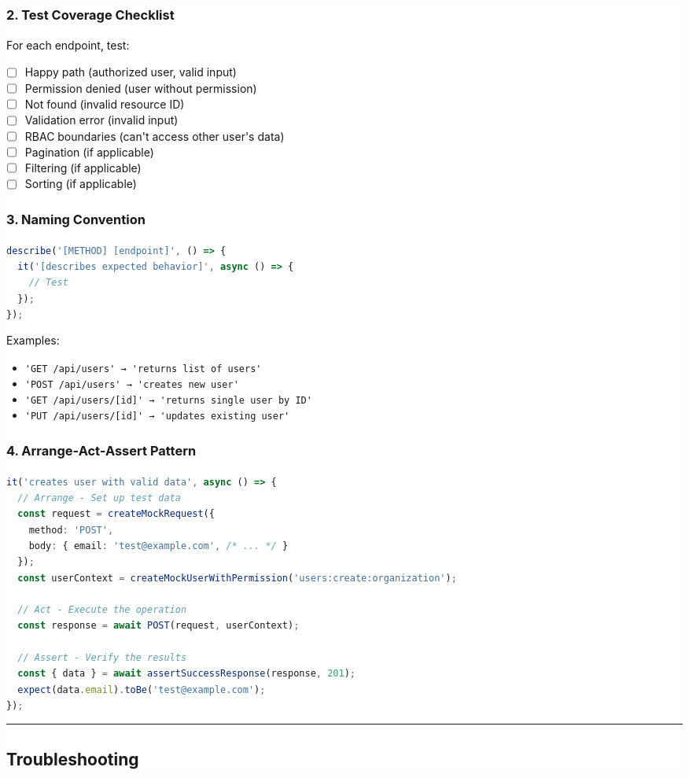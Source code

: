 ### 2. Test Coverage Checklist

For each endpoint, test:
- [ ] Happy path (authorized user, valid input)
- [ ] Permission denied (user without permission)
- [ ] Not found (invalid resource ID)
- [ ] Validation error (invalid input)
- [ ] RBAC boundaries (can't access other user's data)
- [ ] Pagination (if applicable)
- [ ] Filtering (if applicable)
- [ ] Sorting (if applicable)

### 3. Naming Convention

```typescript
describe('[METHOD] [endpoint]', () => {
  it('[describes expected behavior]', async () => {
    // Test
  });
});
```

Examples:
- `'GET /api/users' → 'returns list of users'`
- `'POST /api/users' → 'creates new user'`
- `'GET /api/users/[id]' → 'returns single user by ID'`
- `'PUT /api/users/[id]' → 'updates existing user'`

### 4. Arrange-Act-Assert Pattern

```typescript
it('creates user with valid data', async () => {
  // Arrange - Set up test data
  const request = createMockRequest({
    method: 'POST',
    body: { email: 'test@example.com', /* ... */ }
  });
  const userContext = createMockUserWithPermission('users:create:organization');

  // Act - Execute the operation
  const response = await POST(request, userContext);

  // Assert - Verify the results
  const { data } = await assertSuccessResponse(response, 201);
  expect(data.email).toBe('test@example.com');
});
```

---

## Troubleshooting
